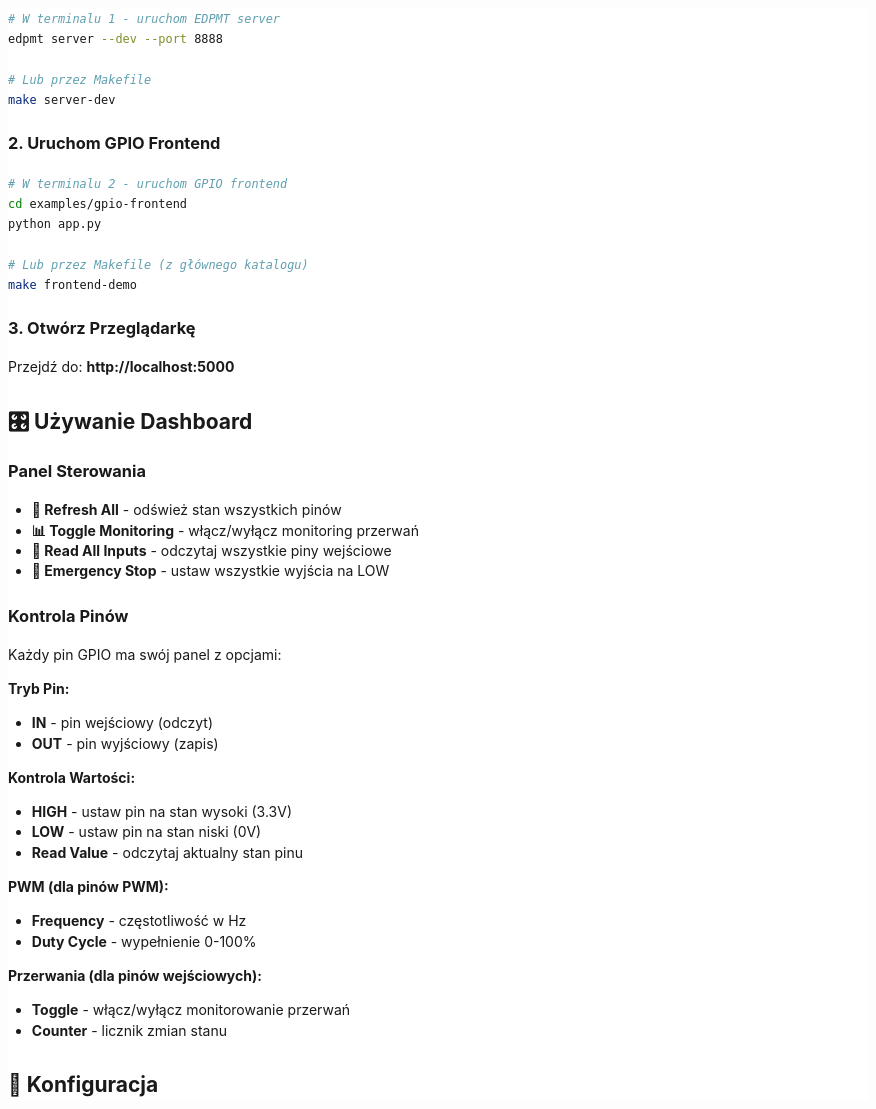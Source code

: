 ```bash
# W terminalu 1 - uruchom EDPMT server
edpmt server --dev --port 8888

# Lub przez Makefile
make server-dev
```

### **2. Uruchom GPIO Frontend**

```bash
# W terminalu 2 - uruchom GPIO frontend
cd examples/gpio-frontend
python app.py

# Lub przez Makefile (z głównego katalogu)
make frontend-demo
```

### **3. Otwórz Przeglądarkę**

Przejdź do: **http://localhost:5000**

## 🎛️ Używanie Dashboard

### **Panel Sterowania**
- **🔄 Refresh All** - odśwież stan wszystkich pinów
- **📊 Toggle Monitoring** - włącz/wyłącz monitoring przerwań
- **📖 Read All Inputs** - odczytaj wszystkie piny wejściowe
- **🛑 Emergency Stop** - ustaw wszystkie wyjścia na LOW

### **Kontrola Pinów**
Każdy pin GPIO ma swój panel z opcjami:

**Tryb Pin:**
- **IN** - pin wejściowy (odczyt)
- **OUT** - pin wyjściowy (zapis)

**Kontrola Wartości:**
- **HIGH** - ustaw pin na stan wysoki (3.3V)
- **LOW** - ustaw pin na stan niski (0V)
- **Read Value** - odczytaj aktualny stan pinu

**PWM (dla pinów PWM):**
- **Frequency** - częstotliwość w Hz
- **Duty Cycle** - wypełnienie 0-100%

**Przerwania (dla pinów wejściowych):**
- **Toggle** - włącz/wyłącz monitorowanie przerwań
- **Counter** - licznik zmian stanu

## 🔧 Konfiguracja
